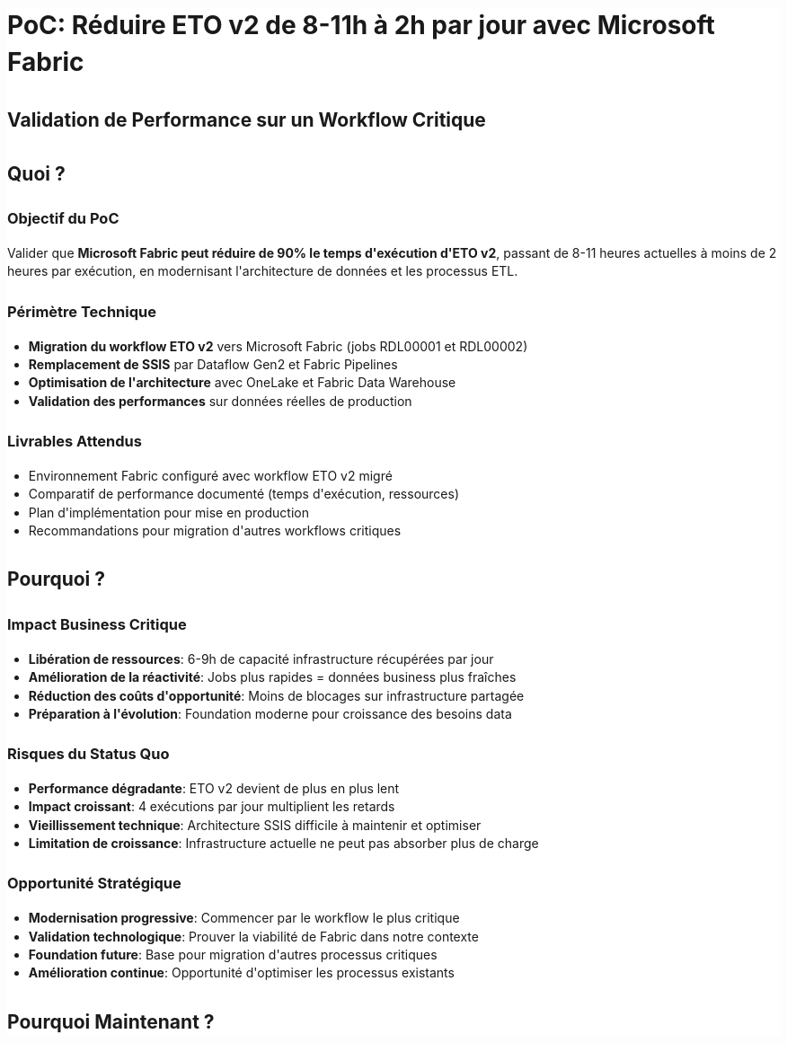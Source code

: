 # PoC: Réduire ETO v2 de 8-11h à 2h par jour avec Microsoft Fabric

## Validation de Performance sur un Workflow Critique

## Quoi ?

### Objectif du PoC
Valider que **Microsoft Fabric peut réduire de 90% le temps d'exécution d'ETO v2**, passant de 8-11 heures actuelles à moins de 2 heures par exécution, en modernisant l'architecture de données et les processus ETL.

### Périmètre Technique
- **Migration du workflow ETO v2** vers Microsoft Fabric (jobs RDL00001 et RDL00002)
- **Remplacement de SSIS** par Dataflow Gen2 et Fabric Pipelines
- **Optimisation de l'architecture** avec OneLake et Fabric Data Warehouse
- **Validation des performances** sur données réelles de production

### Livrables Attendus
- Environnement Fabric configuré avec workflow ETO v2 migré
- Comparatif de performance documenté (temps d'exécution, ressources)
- Plan d'implémentation pour mise en production
- Recommandations pour migration d'autres workflows critiques

## Pourquoi ?

### Impact Business Critique
- **Libération de ressources**: 6-9h de capacité infrastructure récupérées par jour
- **Amélioration de la réactivité**: Jobs plus rapides = données business plus fraîches
- **Réduction des coûts d'opportunité**: Moins de blocages sur infrastructure partagée
- **Préparation à l'évolution**: Foundation moderne pour croissance des besoins data

### Risques du Status Quo
- **Performance dégradante**: ETO v2 devient de plus en plus lent
- **Impact croissant**: 4 exécutions par jour multiplient les retards
- **Vieillissement technique**: Architecture SSIS difficile à maintenir et optimiser
- **Limitation de croissance**: Infrastructure actuelle ne peut pas absorber plus de charge

### Opportunité Stratégique
- **Modernisation progressive**: Commencer par le workflow le plus critique
- **Validation technologique**: Prouver la viabilité de Fabric dans notre contexte
- **Foundation future**: Base pour migration d'autres processus critiques
- **Amélioration continue**: Opportunité d'optimiser les processus existants

## Pourquoi Maintenant ?
